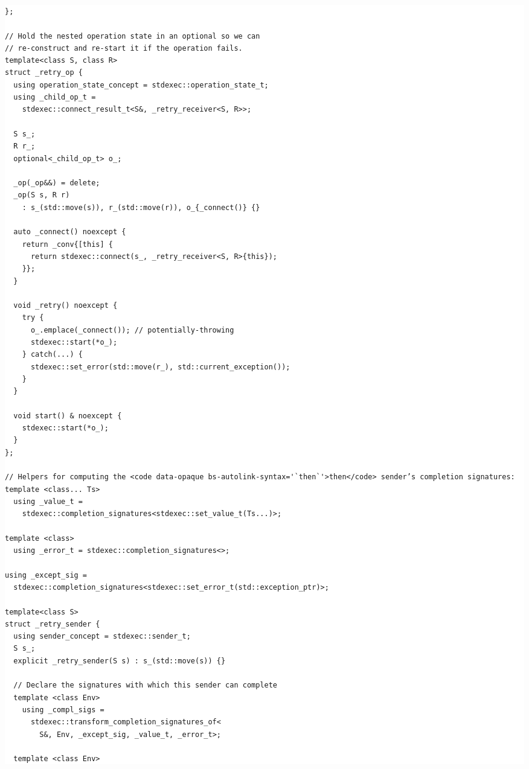 ```
};

// Hold the nested operation state in an optional so we can
// re-construct and re-start it if the operation fails.
template<class S, class R>
struct _retry_op {
  using operation_state_concept = stdexec::operation_state_t;
  using _child_op_t =
    stdexec::connect_result_t<S&, _retry_receiver<S, R>>;

  S s_;
  R r_;
  optional<_child_op_t> o_;

  _op(_op&&) = delete;
  _op(S s, R r)
    : s_(std::move(s)), r_(std::move(r)), o_{_connect()} {}

  auto _connect() noexcept {
    return _conv{[this] {
      return stdexec::connect(s_, _retry_receiver<S, R>{this});
    }};
  }

  void _retry() noexcept {
    try {
      o_.emplace(_connect()); // potentially-throwing
      stdexec::start(*o_);
    } catch(...) {
      stdexec::set_error(std::move(r_), std::current_exception());
    }
  }

  void start() & noexcept {
    stdexec::start(*o_);
  }
};

// Helpers for computing the <code data-opaque bs-autolink-syntax='`then`'>then</code> sender’s completion signatures:
template <class... Ts>
  using _value_t =
    stdexec::completion_signatures<stdexec::set_value_t(Ts...)>;

template <class>
  using _error_t = stdexec::completion_signatures<>;

using _except_sig =
  stdexec::completion_signatures<stdexec::set_error_t(std::exception_ptr)>;

template<class S>
struct _retry_sender {
  using sender_concept = stdexec::sender_t;
  S s_;
  explicit _retry_sender(S s) : s_(std::move(s)) {}

  // Declare the signatures with which this sender can complete
  template <class Env>
    using _compl_sigs =
      stdexec::transform_completion_signatures_of<
        S&, Env, _except_sig, _value_t, _error_t>;

  template <class Env>
```